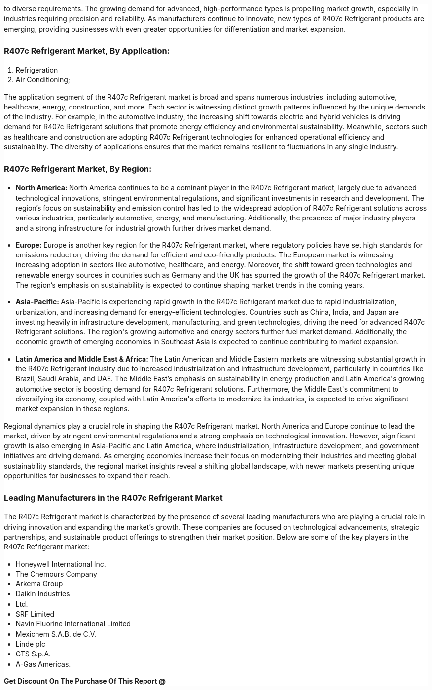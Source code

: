 to diverse requirements. The growing demand for advanced, high-performance types is propelling market growth, especially in industries requiring precision and reliability. As manufacturers continue to innovate, new types of R407c Refrigerant products are emerging, providing businesses with even greater opportunities for differentiation and market expansion.</p><h3>R407c Refrigerant Market,&nbsp;By Application:</h3><ol><li>Refrigeration<li> Air Conditioning;</li></ol><p>The application segment of the R407c Refrigerant market is broad and spans numerous industries, including automotive, healthcare, energy, construction, and more. Each sector is witnessing distinct growth patterns influenced by the unique demands of the industry. For example, in the automotive industry, the increasing shift towards electric and hybrid vehicles is driving demand for R407c Refrigerant solutions that promote energy efficiency and environmental sustainability. Meanwhile, sectors such as healthcare and construction are adopting R407c Refrigerant technologies for enhanced operational efficiency and sustainability. The diversity of applications ensures that the market remains resilient to fluctuations in any single industry.</p><h3>R407c Refrigerant Market, By Region:</h3><ul><li><p><strong>North America:&nbsp;</strong>North America continues to be a dominant player in the R407c Refrigerant market, largely due to advanced technological innovations, stringent environmental regulations, and significant investments in research and development. The region&rsquo;s focus on sustainability and emission control has led to the widespread adoption of R407c Refrigerant solutions across various industries, particularly automotive, energy, and manufacturing. Additionally, the presence of major industry players and a strong infrastructure for industrial growth further drives market demand.</p></li><li><p><strong><strong>Europe:&nbsp;</strong></strong>Europe is another key region for the R407c Refrigerant market, where regulatory policies have set high standards for emissions reduction, driving the demand for efficient and eco-friendly products. The European market is witnessing increasing adoption in sectors like automotive, healthcare, and energy. Moreover, the shift toward green technologies and renewable energy sources in countries such as Germany and the UK has spurred the growth of the R407c Refrigerant market. The region&rsquo;s emphasis on sustainability is expected to continue shaping market trends in the coming years.</p></li><li><p><strong><strong>Asia-Pacific:&nbsp;</strong></strong>Asia-Pacific is experiencing rapid growth in the R407c Refrigerant market due to rapid industrialization, urbanization, and increasing demand for energy-efficient technologies. Countries such as China, India, and Japan are investing heavily in infrastructure development, manufacturing, and green technologies, driving the need for advanced R407c Refrigerant solutions. The region's growing automotive and energy sectors further fuel market demand. Additionally, the economic growth of emerging economies in Southeast Asia is expected to continue contributing to market expansion.</p></li><li><p><strong><strong>Latin America and Middle East &amp; Africa:&nbsp;</strong></strong>The Latin American and Middle Eastern markets are witnessing substantial growth in the R407c Refrigerant industry due to increased industrialization and infrastructure development, particularly in countries like Brazil, Saudi Arabia, and UAE. The Middle East&rsquo;s emphasis on sustainability in energy production and Latin America's growing automotive sector is boosting demand for R407c Refrigerant solutions. Furthermore, the Middle East's commitment to diversifying its economy, coupled with Latin America's efforts to modernize its industries, is expected to drive significant market expansion in these regions.</p></li></ul><p>Regional dynamics play a crucial role in shaping the R407c Refrigerant market. North America and Europe continue to lead the market, driven by stringent environmental regulations and a strong emphasis on technological innovation. However, significant growth is also emerging in Asia-Pacific and Latin America, where industrialization, infrastructure development, and government initiatives are driving demand. As emerging economies increase their focus on modernizing their industries and meeting global sustainability standards, the regional market insights reveal a shifting global landscape, with newer markets presenting unique opportunities for businesses to expand their reach.</p><h3><strong>Leading Manufacturers in the R407c Refrigerant Market</strong></h3><p>The R407c Refrigerant market is characterized by the presence of several leading manufacturers who are playing a crucial role in driving innovation and expanding the market&rsquo;s growth. These companies are focused on technological advancements, strategic partnerships, and sustainable product offerings to strengthen their market position. Below are some of the key players in the R407c Refrigerant market:</p></div><div class="article-main__content" data-test-id="publishing-text-block"><ul><li><span class="">Honeywell International Inc.<li> The Chemours Company<li> Arkema Group<li> Daikin Industries<li> Ltd.<li> SRF Limited<li> Navin Fluorine International Limited<li> Mexichem S.A.B. de C.V.<li> Linde plc<li> GTS S.p.A.<li> A-Gas Americas.</span></li></ul></div><div class="article-main__content" data-test-id="publishing-text-block"><p><span class="font-[700]"><strong>Get Discount On The Purchase Of This Report @</strong>